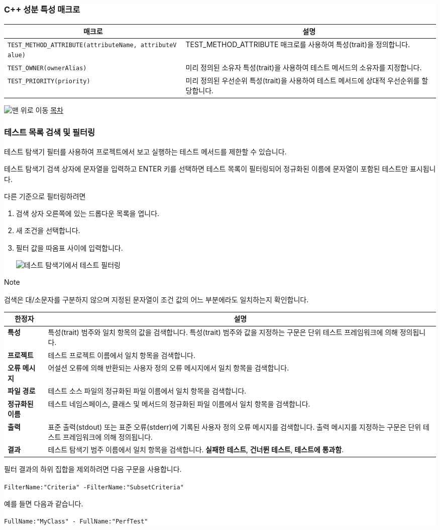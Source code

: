 ### <a name="c-trait-attribute-macros"></a>C++ 성분 특성 매크로

|매크로|설명|
|-----------|-----------------|
|`TEST_METHOD_ATTRIBUTE(attributeName, attributeValue)`|TEST_METHOD_ATTRIBUTE 매크로를 사용하여 특성(trait)을 정의합니다.|
|`TEST_OWNER(ownerAlias)`|미리 정의된 소유자 특성(trait)을 사용하여 테스트 메서드의 소유자를 지정합니다.|
|`TEST_PRIORITY(priority)`|미리 정의된 우선순위 특성(trait)을 사용하여 테스트 메서드에 상대적 우선순위를 할당합니다.|

 ![맨 위로 이동](../debugger/media/pcs-backtotop.png "PCS_BackToTop") [목차](#BKMK_Contents)

### <a name="search-and-filter-the-test-list"></a><a name="BKMK_Search_and_filter_the_test_list"></a>테스트 목록 검색 및 필터링
 테스트 탐색기 필터를 사용하여 프로젝트에서 보고 실행하는 테스트 메서드를 제한할 수 있습니다.

 테스트 탐색기 검색 상자에 문자열을 입력하고 ENTER 키를 선택하면 테스트 목록이 필터링되어 정규화된 이름에 문자열이 포함된 테스트만 표시됩니다.

 다른 기준으로 필터링하려면

1. 검색 상자 오른쪽에 있는 드롭다운 목록을 엽니다.

2. 새 조건을 선택합니다.

3. 필터 값을 따옴표 사이에 입력합니다.

   ![테스트 탐색기에서 테스트 필터링](../test/media/ute-filtertestlist.png "UTE_FilterTestList")

> [!NOTE]
> 검색은 대/소문자를 구분하지 않으며 지정된 문자열이 조건 값의 어느 부분에라도 일치하는지 확인합니다.

|한정자|설명|
|---------------|-----------------|
|**특성**|특성(trait) 범주와 일치 항목의 값을 검색합니다. 특성(trait) 범주와 값을 지정하는 구문은 단위 테스트 프레임워크에 의해 정의됩니다.|
|**프로젝트**|테스트 프로젝트 이름에서 일치 항목을 검색합니다.|
|**오류 메시지**|어설션 오류에 의해 반환되는 사용자 정의 오류 메시지에서 일치 항목을 검색합니다.|
|**파일 경로**|테스트 소스 파일의 정규화된 파일 이름에서 일치 항목을 검색합니다.|
|**정규화된 이름**|테스트 네임스페이스, 클래스 및 메서드의 정규화된 파일 이름에서 일치 항목을 검색합니다.|
|**출력**|표준 출력(stdout) 또는 표준 오류(stderr)에 기록된 사용자 정의 오류 메시지를 검색합니다. 출력 메시지를 지정하는 구문은 단위 테스트 프레임워크에 의해 정의됩니다.|
|**결과**|테스트 탐색기 범주 이름에서 일치 항목을 검색합니다. **실패한 테스트**, **건너뛴 테스트**, **테스트에 통과함**.|

 필터 결과의 하위 집합을 제외하려면 다음 구문을 사용합니다.

```
FilterName:"Criteria" -FilterName:"SubsetCriteria"
```

 예를 들면 다음과 같습니다.

```
FullName:"MyClass" - FullName:"PerfTest"
```
